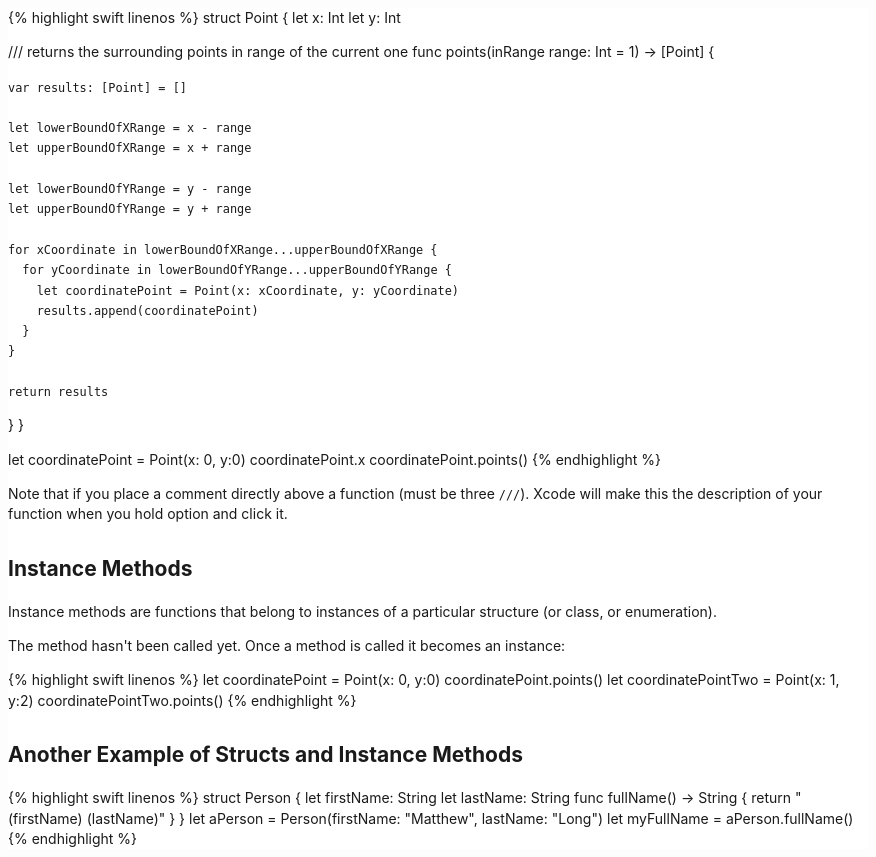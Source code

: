{% highlight swift linenos %}
struct Point {
  let x: Int
  let y: Int

  /// returns the surrounding points in range of the current one
  func points(inRange range: Int = 1) -> [Point] {

    var results: [Point] = []

    let lowerBoundOfXRange = x - range
    let upperBoundOfXRange = x + range

    let lowerBoundOfYRange = y - range
    let upperBoundOfYRange = y + range

    for xCoordinate in lowerBoundOfXRange...upperBoundOfXRange {
      for yCoordinate in lowerBoundOfYRange...upperBoundOfYRange {
        let coordinatePoint = Point(x: xCoordinate, y: yCoordinate)
        results.append(coordinatePoint)
      }
    }

    return results
  }
}

let coordinatePoint = Point(x: 0, y:0)
coordinatePoint.x
coordinatePoint.points()
{% endhighlight %}

Note that if you place a comment directly above a function (must be three `///`). Xcode will make this the description of your function when you hold option and click it.

## Instance Methods

Instance methods are functions that belong to instances of a particular structure (or class, or enumeration).

The method hasn't been called yet. Once a method is called it becomes an instance:

{% highlight swift linenos %}
let coordinatePoint = Point(x: 0, y:0)
coordinatePoint.points()
let coordinatePointTwo = Point(x: 1, y:2)
coordinatePointTwo.points()
{% endhighlight %}

## Another Example of Structs and Instance Methods

{% highlight swift linenos %}
struct Person {
  let firstName: String
  let lastName: String
  func fullName() -> String {
    return "\(firstName) \(lastName)"
  }
}
let aPerson = Person(firstName: "Matthew", lastName: "Long")
let myFullName = aPerson.fullName()
{% endhighlight %}
